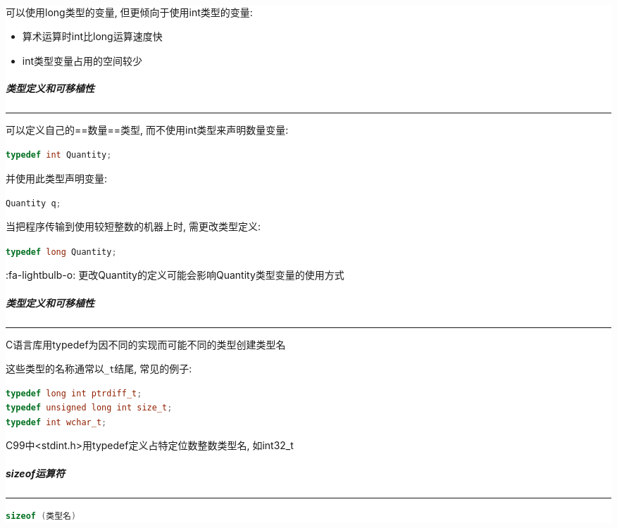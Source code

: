 可以使用long类型的变量, 但更倾向于使用int类型的变量:

- 算术运算时int比long运算速度快

- int类型变量占用的空间较少






##### 类型定义和可移植性

---

可以定义自己的==数量==类型, 而不使用int类型来声明数量变量:

```C
typedef int Quantity;
```

并使用此类型声明变量: 

```C
Quantity q;
```

当把程序传输到使用较短整数的机器上时, 需更改类型定义:

```C
typedef long Quantity;
```

<span class="blue">:fa-lightbulb-o:</span> 更改Quantity的定义可能会影响Quantity类型变量的使用方式






##### 类型定义和可移植性

---

C语言库用typedef为因不同的实现而可能不同的类型创建类型名

这些类型的名称通常以`_t`结尾, 常见的例子:

```C
typedef long int ptrdiff_t;
typedef unsigned long int size_t;
typedef int wchar_t;
```

C99中<stdint.h>用typedef定义占特定位数整数类型名, 如int32_t






##### sizeof运算符

---

```C
sizeof (类型名)
```
